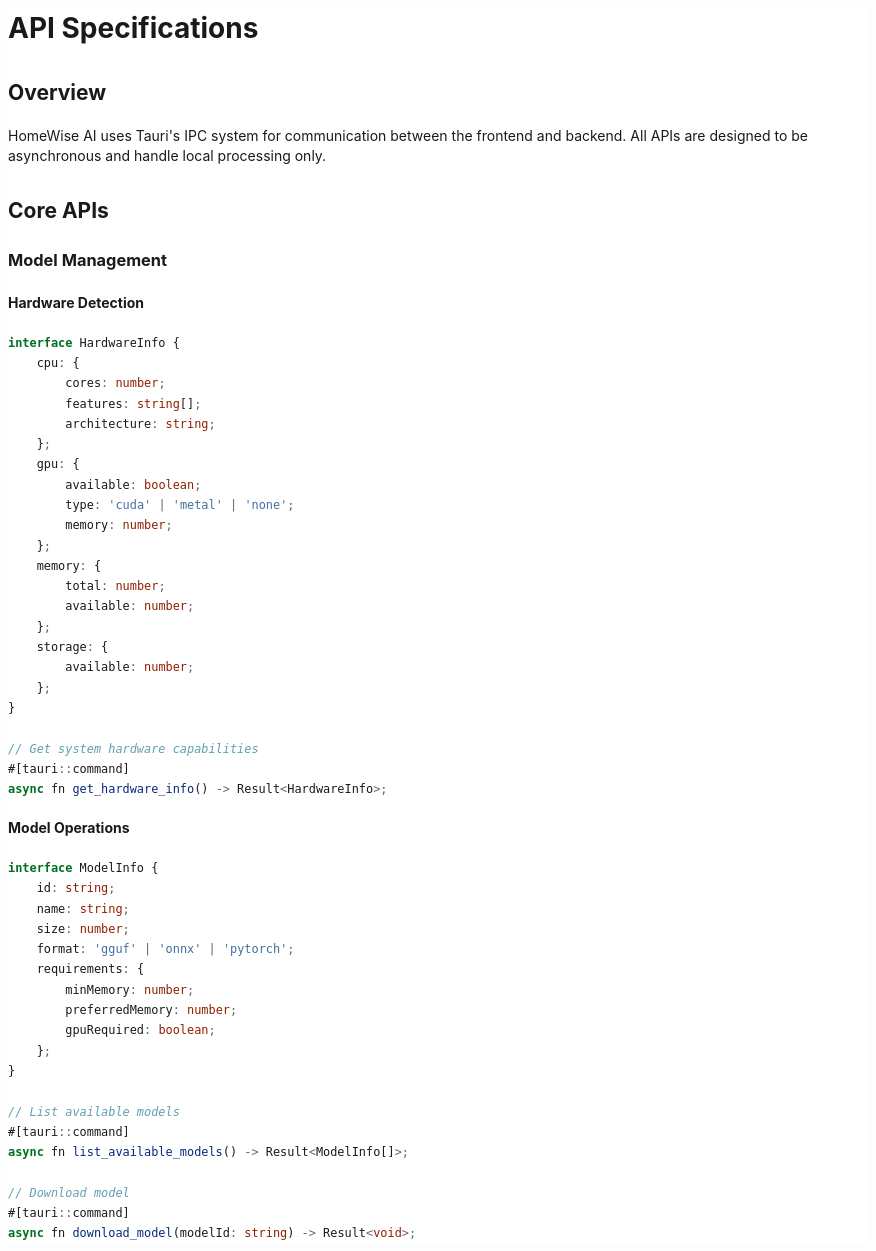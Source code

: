 # API Specifications

## Overview

HomeWise AI uses Tauri's IPC system for communication between the frontend and backend. All APIs are designed to be asynchronous and handle local processing only.

## Core APIs

### Model Management

#### Hardware Detection

```typescript
interface HardwareInfo {
    cpu: {
        cores: number;
        features: string[];
        architecture: string;
    };
    gpu: {
        available: boolean;
        type: 'cuda' | 'metal' | 'none';
        memory: number;
    };
    memory: {
        total: number;
        available: number;
    };
    storage: {
        available: number;
    };
}

// Get system hardware capabilities
#[tauri::command]
async fn get_hardware_info() -> Result<HardwareInfo>;
```

#### Model Operations

```typescript
interface ModelInfo {
    id: string;
    name: string;
    size: number;
    format: 'gguf' | 'onnx' | 'pytorch';
    requirements: {
        minMemory: number;
        preferredMemory: number;
        gpuRequired: boolean;
    };
}

// List available models
#[tauri::command]
async fn list_available_models() -> Result<ModelInfo[]>;

// Download model
#[tauri::command]
async fn download_model(modelId: string) -> Result<void>;

```